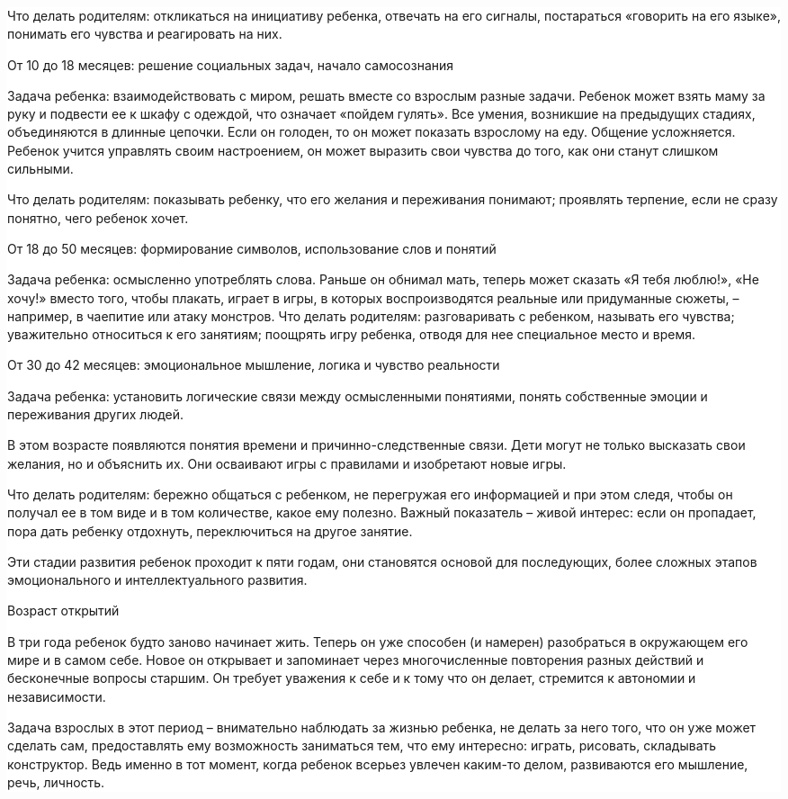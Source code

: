 Что делать родителям: откликаться на инициативу ребенка, отвечать на его
сигналы, постараться «говорить на его языке», понимать его чувства и
реагировать на них.

От 10 до 18 месяцев: решение социальных задач, начало самосознания

Задача ребенка: взаимодействовать с миром, решать вместе со взрослым
разные задачи. Ребенок может взять маму за руку и подвести ее к шкафу с
одеждой, что означает «пойдем гулять». Все умения, возникшие на
предыдущих стадиях, объединяются в длинные цепочки. Если он голоден, то
он может показать взрослому на еду. Общение усложняется. Ребенок учится
управлять своим настроением, он может выразить свои чувства до того, как
они станут слишком сильными.

Что делать родителям: показывать ребенку, что его желания и переживания
понимают; проявлять терпение, если не сразу понятно, чего ребенок хочет.

От 18 до 50 месяцев: формирование символов, использование слов и понятий

Задача ребенка: осмысленно употреблять слова. Раньше он обнимал мать,
теперь может сказать «Я тебя люблю!», «Не хочу!» вместо того, чтобы
плакать, играет в игры, в которых воспроизводятся реальные или
придуманные сюжеты, – например, в чаепитие или атаку монстров. Что
делать родителям: разговаривать с ребенком, называть его чувства;
уважительно относиться к его занятиям; поощрять игру ребенка, отводя для
нее специальное место и время.

От 30 до 42 месяцев: эмоциональное мышление, логика и чувство реальности

Задача ребенка: установить логические связи между осмысленными
понятиями, понять собственные эмоции и переживания других людей.

В этом возрасте появляются понятия времени и причинно-следственные
связи. Дети могут не только высказать свои желания, но и объяснить их.
Они осваивают игры с правилами и изобретают новые игры.

Что делать родителям: бережно общаться с ребенком, не перегружая его
информацией и при этом следя, чтобы он получал ее в том виде и в том
количестве, какое ему полезно. Важный показатель – живой интерес: если
он пропадает, пора дать ребенку отдохнуть, переключиться на другое
занятие.

Эти стадии развития ребенок проходит к пяти годам, они становятся
основой для последующих, более сложных этапов эмоционального и
интеллектуального развития.

Возраст открытий

В три года ребенок будто заново начинает жить. Теперь он уже способен (и
намерен) разобраться в окружающем его мире и в самом себе. Новое он
открывает и запоминает через многочисленные повторения разных действий и
бесконечные вопросы старшим. Он требует уважения к себе и к тому что он
делает, стремится к автономии и независимости.

Задача взрослых в этот период – внимательно наблюдать за жизнью ребенка,
не делать за него того, что он уже может сделать сам, предоставлять ему
возможность заниматься тем, что ему интересно: играть, рисовать,
складывать конструктор. Ведь именно в тот момент, когда ребенок всерьез
увлечен каким-то делом, развиваются его мышление, речь, личность.
